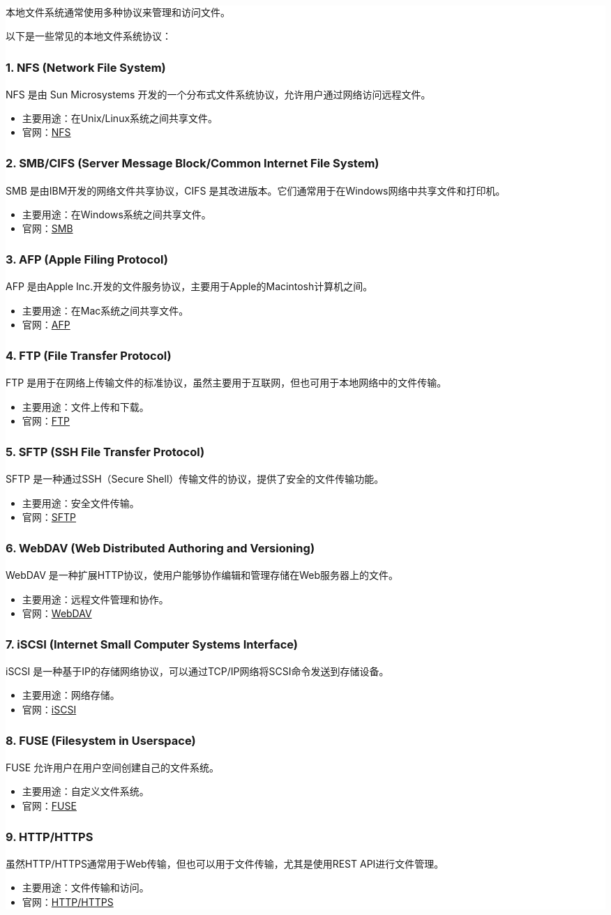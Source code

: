本地文件系统通常使用多种协议来管理和访问文件。

以下是一些常见的本地文件系统协议：

### 1. **NFS (Network File System)**
NFS 是由 Sun Microsystems 开发的一个分布式文件系统协议，允许用户通过网络访问远程文件。
- 主要用途：在Unix/Linux系统之间共享文件。
- 官网：[NFS](https://en.wikipedia.org/wiki/Network_File_System)

### 2. **SMB/CIFS (Server Message Block/Common Internet File System)**
SMB 是由IBM开发的网络文件共享协议，CIFS 是其改进版本。它们通常用于在Windows网络中共享文件和打印机。
- 主要用途：在Windows系统之间共享文件。
- 官网：[SMB](https://en.wikipedia.org/wiki/Server_Message_Block)

### 3. **AFP (Apple Filing Protocol)**
AFP 是由Apple Inc.开发的文件服务协议，主要用于Apple的Macintosh计算机之间。
- 主要用途：在Mac系统之间共享文件。
- 官网：[AFP](https://en.wikipedia.org/wiki/Apple_Filing_Protocol)

### 4. **FTP (File Transfer Protocol)**
FTP 是用于在网络上传输文件的标准协议，虽然主要用于互联网，但也可用于本地网络中的文件传输。
- 主要用途：文件上传和下载。
- 官网：[FTP](https://en.wikipedia.org/wiki/File_Transfer_Protocol)

### 5. **SFTP (SSH File Transfer Protocol)**
SFTP 是一种通过SSH（Secure Shell）传输文件的协议，提供了安全的文件传输功能。
- 主要用途：安全文件传输。
- 官网：[SFTP](https://en.wikipedia.org/wiki/SSH_File_Transfer_Protocol)

### 6. **WebDAV (Web Distributed Authoring and Versioning)**
WebDAV 是一种扩展HTTP协议，使用户能够协作编辑和管理存储在Web服务器上的文件。
- 主要用途：远程文件管理和协作。
- 官网：[WebDAV](https://en.wikipedia.org/wiki/WebDAV)

### 7. **iSCSI (Internet Small Computer Systems Interface)**
iSCSI 是一种基于IP的存储网络协议，可以通过TCP/IP网络将SCSI命令发送到存储设备。
- 主要用途：网络存储。
- 官网：[iSCSI](https://en.wikipedia.org/wiki/ISCSI)

### 8. **FUSE (Filesystem in Userspace)**
FUSE 允许用户在用户空间创建自己的文件系统。
- 主要用途：自定义文件系统。
- 官网：[FUSE](https://github.com/libfuse/libfuse)

### 9. **HTTP/HTTPS**
虽然HTTP/HTTPS通常用于Web传输，但也可以用于文件传输，尤其是使用REST API进行文件管理。
- 主要用途：文件传输和访问。
- 官网：[HTTP/HTTPS](https://en.wikipedia.org/wiki/Hypertext_Transfer_Protocol)
